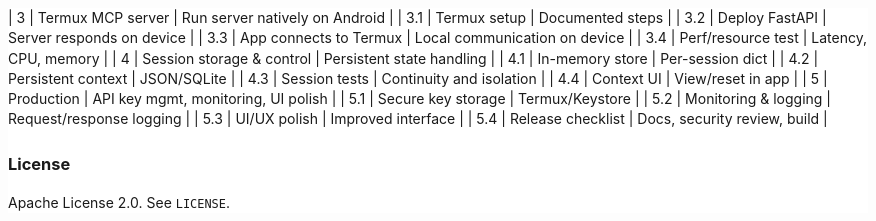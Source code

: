 | 3 | Termux MCP server | Run server natively on Android |
| 3.1 | Termux setup | Documented steps |
| 3.2 | Deploy FastAPI | Server responds on device |
| 3.3 | App connects to Termux | Local communication on device |
| 3.4 | Perf/resource test | Latency, CPU, memory |
| 4 | Session storage & control | Persistent state handling |
| 4.1 | In-memory store | Per-session dict |
| 4.2 | Persistent context | JSON/SQLite |
| 4.3 | Session tests | Continuity and isolation |
| 4.4 | Context UI | View/reset in app |
| 5 | Production | API key mgmt, monitoring, UI polish |
| 5.1 | Secure key storage | Termux/Keystore |
| 5.2 | Monitoring & logging | Request/response logging |
| 5.3 | UI/UX polish | Improved interface |
| 5.4 | Release checklist | Docs, security review, build |

### License
Apache License 2.0. See `LICENSE`.


